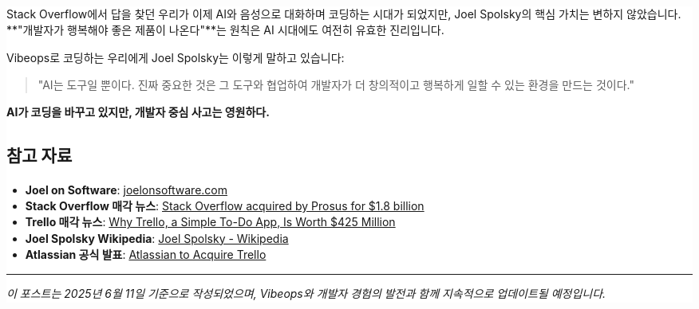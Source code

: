 Stack Overflow에서 답을 찾던 우리가 이제 AI와 음성으로 대화하며 코딩하는 시대가 되었지만, Joel Spolsky의 핵심 가치는 변하지 않았습니다. **"개발자가 행복해야 좋은 제품이 나온다"**는 원칙은 AI 시대에도 여전히 유효한 진리입니다.

Vibeops로 코딩하는 우리에게 Joel Spolsky는 이렇게 말하고 있습니다:

> "AI는 도구일 뿐이다. 진짜 중요한 것은 그 도구와 협업하여 개발자가 더 창의적이고 행복하게 일할 수 있는 환경을 만드는 것이다."

**AI가 코딩을 바꾸고 있지만, 개발자 중심 사고는 영원하다.**

## 참고 자료

- **Joel on Software**: [joelonsoftware.com](https://www.joelonsoftware.com/)
- **Stack Overflow 매각 뉴스**: [Stack Overflow acquired by Prosus for $1.8 billion](https://www.axios.com/2021/06/02/stack-overflow-coding-service-sold-for-18-billion)
- **Trello 매각 뉴스**: [Why Trello, a Simple To-Do App, Is Worth $425 Million](https://www.wired.com/2017/01/trello-simple-app-worth-425-million-dollars)
- **Joel Spolsky Wikipedia**: [Joel Spolsky - Wikipedia](https://en.wikipedia.org/wiki/Joel_Spolsky)
- **Atlassian 공식 발표**: [Atlassian to Acquire Trello](https://www.atlassian.com/company/news/press-releases/atlassian-to-acquire-trello-to-expand-teamwork-platform0)

---

*이 포스트는 2025년 6월 11일 기준으로 작성되었으며, Vibeops와 개발자 경험의 발전과 함께 지속적으로 업데이트될 예정입니다.* 